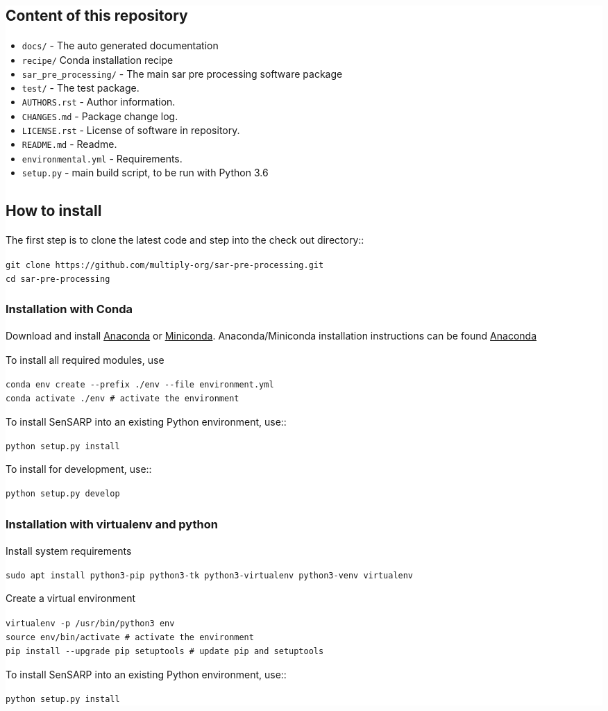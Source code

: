 ## Content of this repository

* `docs/` - The auto generated documentation
* `recipe/` Conda installation recipe
* `sar_pre_processing/` - The main sar pre processing software package
* `test/` - The test package.
* `AUTHORS.rst` - Author information.
* `CHANGES.md` - Package change log.
* `LICENSE.rst` - License of software in repository.
* `README.md` - Readme.
* `environmental.yml` - Requirements.
* `setup.py` - main build script, to be run with Python 3.6

## How to install

The first step is to clone the latest code and step into the check out directory::

    git clone https://github.com/multiply-org/sar-pre-processing.git
    cd sar-pre-processing

### Installation with Conda

Download and install [Anaconda](https://www.anaconda.com/products/individual) or [Miniconda](https://docs.conda.io/en/latest/miniconda.html). Anaconda/Miniconda installation instructions can be found [Anaconda](https://conda.io/projects/conda/en/latest/user-guide/install/linux.html#install-linux-silent)

To install all required modules, use

    conda env create --prefix ./env --file environment.yml
    conda activate ./env # activate the environment

To install SenSARP into an existing Python environment, use::

    python setup.py install

To install for development, use::

    python setup.py develop

### Installation with virtualenv and python

Install system requirements

    sudo apt install python3-pip python3-tk python3-virtualenv python3-venv virtualenv

Create a virtual environment

    virtualenv -p /usr/bin/python3 env
    source env/bin/activate # activate the environment
    pip install --upgrade pip setuptools # update pip and setuptools

To install SenSARP into an existing Python environment, use::

    python setup.py install
